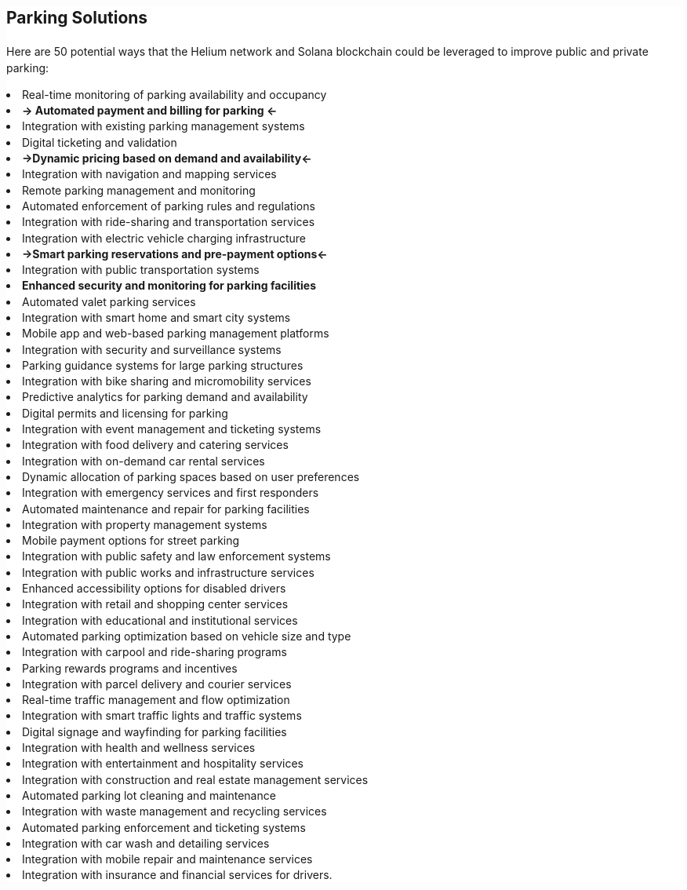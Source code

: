 ## Parking Solutions

Here are 50 potential ways that the Helium network and Solana blockchain could be leveraged to improve public and private parking:

<li>Real-time monitoring of parking availability and occupancy</li>
<li><b>-> Automated payment and billing for parking <-</b></li>
<li>Integration with existing parking management systems</li>
<li>Digital ticketing and validation</li>
<li><b>->Dynamic pricing based on demand and availability<-</b></li>
<li>Integration with navigation and mapping services</li>
<li>Remote parking management and monitoring</li>
<li>Automated enforcement of parking rules and regulations</li>
<li>Integration with ride-sharing and transportation services</li>
<li>Integration with electric vehicle charging infrastructure</li>
<li><b>->Smart parking reservations and pre-payment options<-</b></li>
<li>Integration with public transportation systems</li>
<li><b>Enhanced security and monitoring for parking facilities</b></li>
<li>Automated valet parking services</li>
<li>Integration with smart home and smart city systems</li>
<li>Mobile app and web-based parking management platforms</li>
<li>Integration with security and surveillance systems</li>
<li>Parking guidance systems for large parking structures</li>
<li>Integration with bike sharing and micromobility services</li>
<li>Predictive analytics for parking demand and availability</li>
<li>Digital permits and licensing for parking</li>
<li>Integration with event management and ticketing systems</li>
<li>Integration with food delivery and catering services</li>
<li>Integration with on-demand car rental services</li>
<li>Dynamic allocation of parking spaces based on user preferences</li>
<li>Integration with emergency services and first responders</li>
<li>Automated maintenance and repair for parking facilities</li>
<li>Integration with property management systems</li>
<li>Mobile payment options for street parking</li>
<li>Integration with public safety and law enforcement systems</li>
<li>Integration with public works and infrastructure services</li>
<li>Enhanced accessibility options for disabled drivers</li>
<li>Integration with retail and shopping center services</li>
<li>Integration with educational and institutional services</li>
<li>Automated parking optimization based on vehicle size and type</li>
<li>Integration with carpool and ride-sharing programs</li>
<li>Parking rewards programs and incentives</li>
<li>Integration with parcel delivery and courier services</li>
<li>Real-time traffic management and flow optimization</li>
<li>Integration with smart traffic lights and traffic systems</li>
<li>Digital signage and wayfinding for parking facilities</li>
<li>Integration with health and wellness services</li>
<li>Integration with entertainment and hospitality services</li>
<li>Integration with construction and real estate management services</li>
<li>Automated parking lot cleaning and maintenance</li>
<li>Integration with waste management and recycling services</li>
<li>Automated parking enforcement and ticketing systems</li>
<li>Integration with car wash and detailing services</li>
<li>Integration with mobile repair and maintenance services</li>
<li>Integration with insurance and financial services for drivers.</li>
